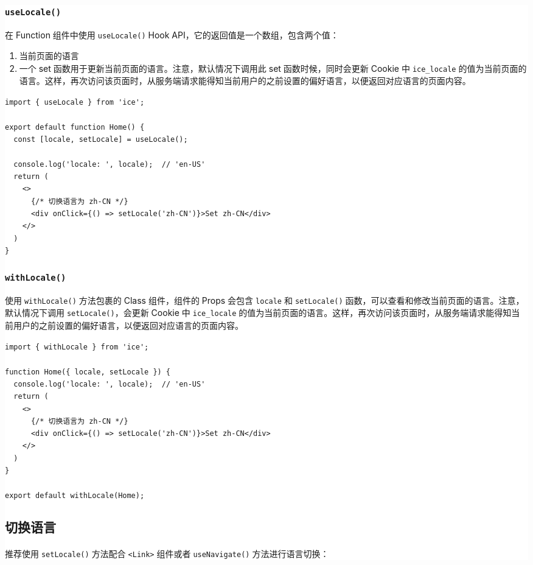 ### `useLocale()`

在 Function 组件中使用 `useLocale()` Hook API，它的返回值是一个数组，包含两个值：

1. 当前页面的语言
2. 一个 set 函数用于更新当前页面的语言。注意，默认情况下调用此 set 函数时候，同时会更新 Cookie 中 `ice_locale` 的值为当前页面的语言。这样，再次访问该页面时，从服务端请求能得知当前用户的之前设置的偏好语言，以便返回对应语言的页面内容。


```tsx
import { useLocale } from 'ice';

export default function Home() {
  const [locale, setLocale] = useLocale();
  
  console.log('locale: ', locale);  // 'en-US'
  return (
    <>
      {/* 切换语言为 zh-CN */}
      <div onClick={() => setLocale('zh-CN')}>Set zh-CN</div>
    </>
  )
}
```

### `withLocale()`

使用 `withLocale()` 方法包裹的 Class 组件，组件的 Props 会包含 `locale` 和 `setLocale()` 函数，可以查看和修改当前页面的语言。注意，默认情况下调用 `setLocale()`，会更新 Cookie 中 `ice_locale` 的值为当前页面的语言。这样，再次访问该页面时，从服务端请求能得知当前用户的之前设置的偏好语言，以便返回对应语言的页面内容。

```tsx
import { withLocale } from 'ice';

function Home({ locale, setLocale }) {
  console.log('locale: ', locale);  // 'en-US'
  return (
    <>
      {/* 切换语言为 zh-CN */}
      <div onClick={() => setLocale('zh-CN')}>Set zh-CN</div>
    </>
  )
}

export default withLocale(Home);
```

## 切换语言

推荐使用 `setLocale()` 方法配合 `<Link>` 组件或者 `useNavigate()` 方法进行语言切换：

<Tabs>
<TabItem value="a" label="使用 <Link />">
